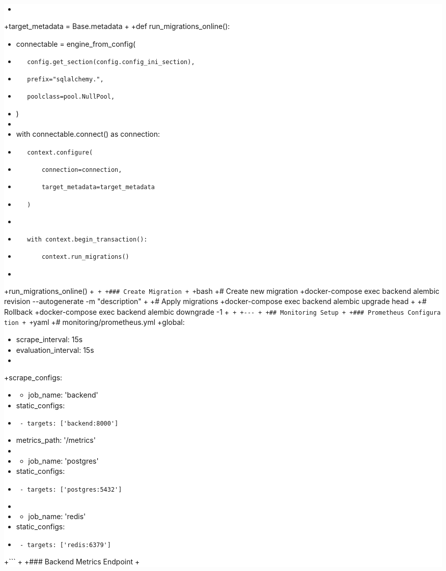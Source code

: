 +
+target_metadata = Base.metadata
+
+def run_migrations_online():
+    connectable = engine_from_config(
+        config.get_section(config.config_ini_section),
+        prefix="sqlalchemy.",
+        poolclass=pool.NullPool,
+    )
+
+    with connectable.connect() as connection:
+        context.configure(
+            connection=connection,
+            target_metadata=target_metadata
+        )
+
+        with context.begin_transaction():
+            context.run_migrations()
+
+run_migrations_online()
+```
+
+### Create Migration
+
+```bash
+# Create new migration
+docker-compose exec backend alembic revision --autogenerate -m "description"
+
+# Apply migrations
+docker-compose exec backend alembic upgrade head
+
+# Rollback
+docker-compose exec backend alembic downgrade -1
+```
+
+---
+
+## Monitoring Setup
+
+### Prometheus Configuration
+
+```yaml
+# monitoring/prometheus.yml
+global:
+  scrape_interval: 15s
+  evaluation_interval: 15s
+
+scrape_configs:
+  - job_name: 'backend'
+    static_configs:
+      - targets: ['backend:8000']
+    metrics_path: '/metrics'
+
+  - job_name: 'postgres'
+    static_configs:
+      - targets: ['postgres:5432']
+
+  - job_name: 'redis'
+    static_configs:
+      - targets: ['redis:6379']
+```
+
+### Backend Metrics Endpoint
+